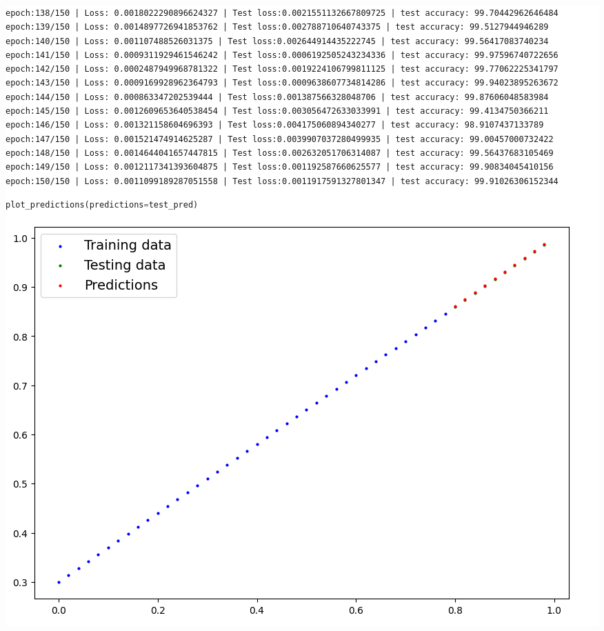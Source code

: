     epoch:138/150 | Loss: 0.0018022290896624327 | Test loss:0.0021551132667809725 | test accuracy: 99.70442962646484
    epoch:139/150 | Loss: 0.0014897726941853762 | Test loss:0.002788710640743375 | test accuracy: 99.5127944946289
    epoch:140/150 | Loss: 0.001107488526031375 | Test loss:0.002644914435222745 | test accuracy: 99.56417083740234
    epoch:141/150 | Loss: 0.0009311929461546242 | Test loss:0.0006192505243234336 | test accuracy: 99.97596740722656
    epoch:142/150 | Loss: 0.0002487949968781322 | Test loss:0.0019224106799811125 | test accuracy: 99.77062225341797
    epoch:143/150 | Loss: 0.0009169928962364793 | Test loss:0.0009638607734814286 | test accuracy: 99.94023895263672
    epoch:144/150 | Loss: 0.000863347202539444 | Test loss:0.001387566328048706 | test accuracy: 99.87606048583984
    epoch:145/150 | Loss: 0.0012609653640538454 | Test loss:0.003056472633033991 | test accuracy: 99.4134750366211
    epoch:146/150 | Loss: 0.001321158604696393 | Test loss:0.004175060894340277 | test accuracy: 98.9107437133789
    epoch:147/150 | Loss: 0.001521474914625287 | Test loss:0.0039907037280499935 | test accuracy: 99.00457000732422
    epoch:148/150 | Loss: 0.0014644041657447815 | Test loss:0.002632051706314087 | test accuracy: 99.56437683105469
    epoch:149/150 | Loss: 0.0012117341393604875 | Test loss:0.001192587660625577 | test accuracy: 99.90834045410156
    epoch:150/150 | Loss: 0.0011099189287051558 | Test loss:0.0011917591327801347 | test accuracy: 99.91026306152344
    


```python
plot_predictions(predictions=test_pred)
```


    
![png](https://github.com/OmNagvekar/OmNagvekar.github.io/blob/main/blogs/Learn%20Pytorch_files/Learn%20Pytorch_30_0.png?raw=true)
    